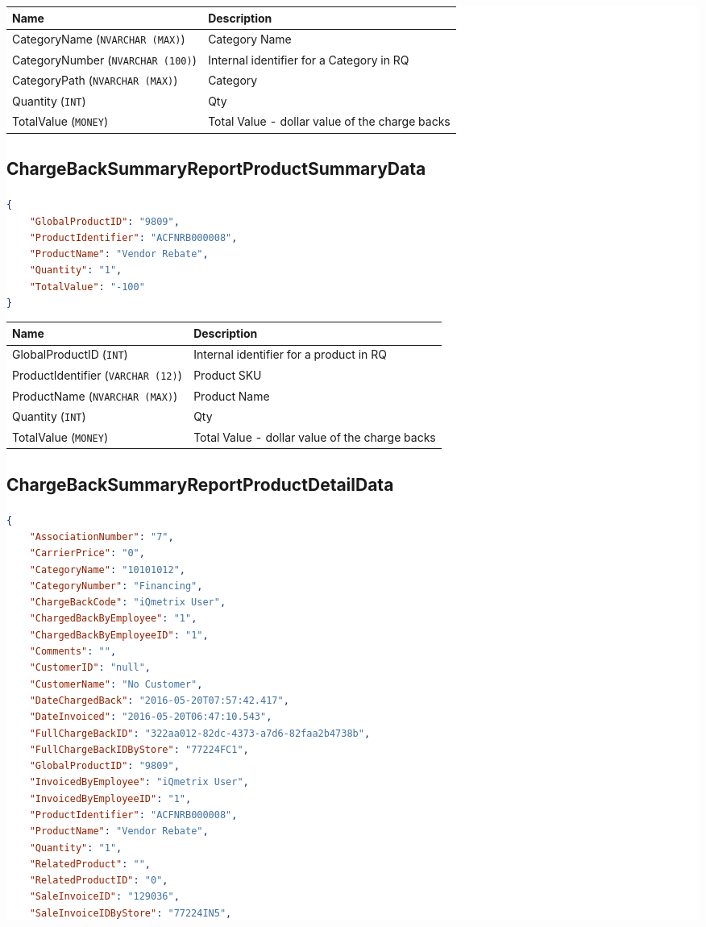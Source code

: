 | Name | Description |
|:-----|:------------|
| CategoryName (`NVARCHAR (MAX)`) | Category Name | 
| CategoryNumber (`NVARCHAR (100)`) | Internal identifier for a Category in RQ | 
| CategoryPath (`NVARCHAR (MAX)`) | Category | 
| Quantity (`INT`) | Qty | 
| TotalValue (`MONEY`) | Total Value - dollar value of the charge backs | 


## ChargeBackSummaryReportProductSummaryData

```json
{
	"GlobalProductID": "9809",
	"ProductIdentifier": "ACFNRB000008",
	"ProductName": "Vendor Rebate",
	"Quantity": "1",
	"TotalValue": "-100"
}
```

| Name | Description |
|:-----|:------------|
| GlobalProductID (`INT`) | Internal identifier for a product in RQ | 
| ProductIdentifier (`VARCHAR (12)`) | Product SKU | 
| ProductName (`NVARCHAR (MAX)`) | Product Name | 
| Quantity (`INT`) | Qty | 
| TotalValue (`MONEY`) | Total Value - dollar value of the charge backs | 


## ChargeBackSummaryReportProductDetailData

```json
{
	"AssociationNumber": "7",
	"CarrierPrice": "0",
	"CategoryName": "10101012",
	"CategoryNumber": "Financing",
	"ChargeBackCode": "iQmetrix User",
	"ChargedBackByEmployee": "1",
	"ChargedBackByEmployeeID": "1",
	"Comments": "",
	"CustomerID": "null",
	"CustomerName": "No Customer",
	"DateChargedBack": "2016-05-20T07:57:42.417",
	"DateInvoiced": "2016-05-20T06:47:10.543",
	"FullChargeBackID": "322aa012-82dc-4373-a7d6-82faa2b4738b",
	"FullChargeBackIDByStore": "77224FC1",
	"GlobalProductID": "9809",
	"InvoicedByEmployee": "iQmetrix User",
	"InvoicedByEmployeeID": "1",
	"ProductIdentifier": "ACFNRB000008",
	"ProductName": "Vendor Rebate",
	"Quantity": "1",
	"RelatedProduct": "",
	"RelatedProductID": "0",
	"SaleInvoiceID": "129036",
	"SaleInvoiceIDByStore": "77224IN5",
```